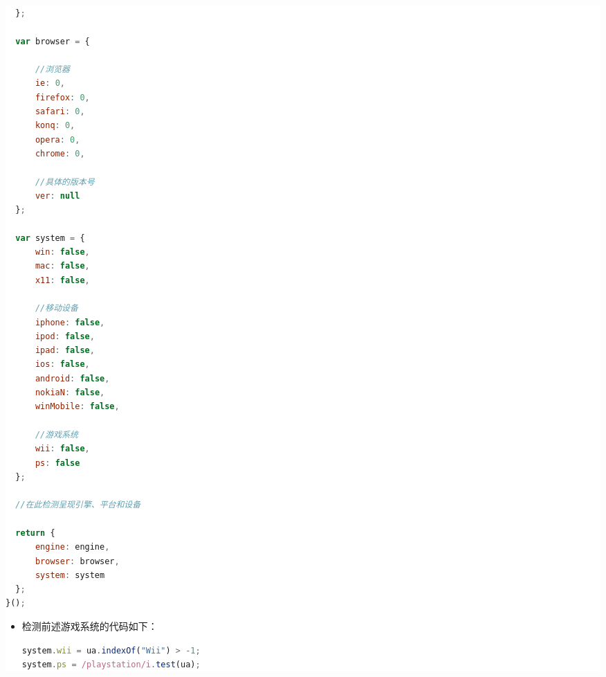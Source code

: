   ```js
  	};
  	
  	var browser = {
  	
  		//浏览器
  		ie: 0,
  		firefox: 0,
  		safari: 0,
  		konq: 0,
  		opera: 0,
  		chrome: 0,
  		
  		//具体的版本号
  		ver: null
  	};
  	
  	var system = {
  		win: false,
  		mac: false,
  		x11: false,
  		
  		//移动设备
  		iphone: false,
  		ipod: false,
  		ipad: false,
  		ios: false,
  		android: false,
  		nokiaN: false,
  		winMobile: false,
  		
  		//游戏系统
  		wii: false,
  		ps: false
  	};
  	
  	//在此检测呈现引擎、平台和设备
  	
  	return {
  		engine: engine,
  		browser: browser,
  		system: system
  	};
  }();
  ```

  - 检测前述游戏系统的代码如下：

    ```js
    system.wii = ua.indexOf("Wii") > -1;
    system.ps = /playstation/i.test(ua);
    ```
